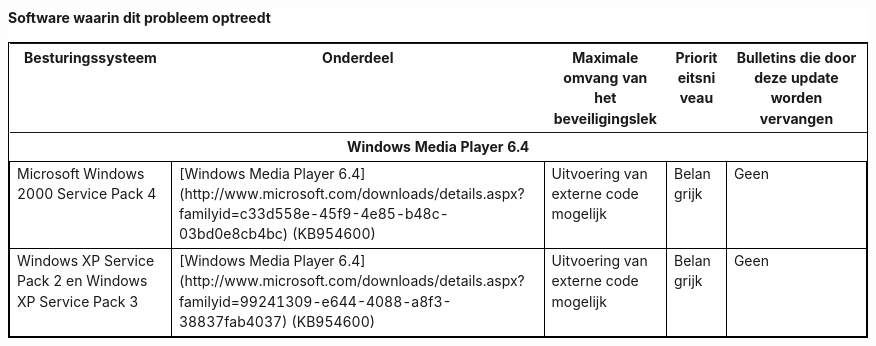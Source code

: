 **Software waarin dit probleem optreedt**

 
<table style="border:1px solid black;">
<tr class="thead">
<th>
Besturingssysteem
</th>
<th>
Onderdeel
</th>
<th>
Maximale omvang van het beveiligingslek
</th>
<th>
Prioriteitsniveau
</th>
<th>
Bulletins die door deze update worden vervangen
</th>
</tr>
<tr>
<th colspan="5">
Windows Media Player 6.4
</th>
</tr>
<tr>
<td style="border:1px solid black;">
Microsoft Windows 2000 Service Pack 4
</td>
<td style="border:1px solid black;">
[Windows Media Player 6.4](http://www.microsoft.com/downloads/details.aspx?familyid=c33d558e-45f9-4e85-b48c-03bd0e8cb4bc)  
(KB954600)
</td>
<td style="border:1px solid black;">
Uitvoering van externe code mogelijk
</td>
<td style="border:1px solid black;">
Belangrijk
</td>
<td style="border:1px solid black;">
Geen
</td>
</tr>
<tr class="alternateRow">
<td style="border:1px solid black;">
Windows XP Service Pack 2 en Windows XP Service Pack 3
</td>
<td style="border:1px solid black;">
[Windows Media Player 6.4](http://www.microsoft.com/downloads/details.aspx?familyid=99241309-e644-4088-a8f3-38837fab4037)  
(KB954600)
</td>
<td style="border:1px solid black;">
Uitvoering van externe code mogelijk
</td>
<td style="border:1px solid black;">
Belangrijk
</td>
<td style="border:1px solid black;">
Geen
</td>
</tr>